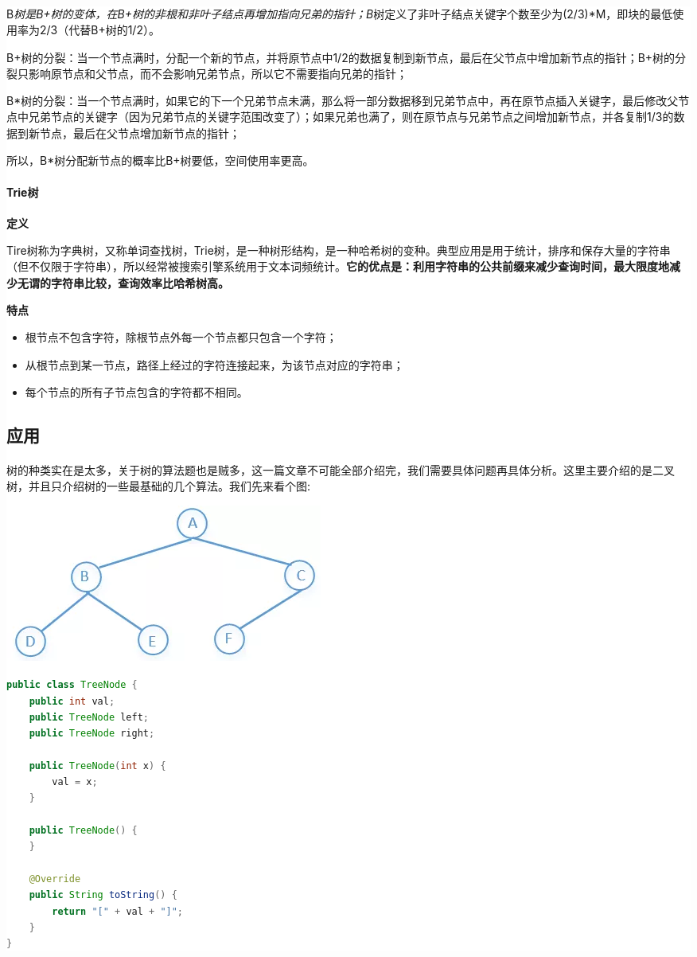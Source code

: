 B*树是B+树的变体，在B+树的非根和非叶子结点再增加指向兄弟的指针；B*树定义了非叶子结点关键字个数至少为(2/3)*M，即块的最低使用率为2/3（代替B+树的1/2）。

B+树的分裂：当一个节点满时，分配一个新的节点，并将原节点中1/2的数据复制到新节点，最后在父节点中增加新节点的指针；B+树的分裂只影响原节点和父节点，而不会影响兄弟节点，所以它不需要指向兄弟的指针；

B*树的分裂：当一个节点满时，如果它的下一个兄弟节点未满，那么将一部分数据移到兄弟节点中，再在原节点插入关键字，最后修改父节点中兄弟节点的关键字（因为兄弟节点的关键字范围改变了）；如果兄弟也满了，则在原节点与兄弟节点之间增加新节点，并各复制1/3的数据到新节点，最后在父节点增加新节点的指针；

所以，B*树分配新节点的概率比B+树要低，空间使用率更高。

#### Trie树

**定义**

Tire树称为字典树，又称单词查找树，Trie树，是一种树形结构，是一种哈希树的变种。典型应用是用于统计，排序和保存大量的字符串（但不仅限于字符串），所以经常被搜索引擎系统用于文本词频统计。**它的优点是：利用字符串的公共前缀来减少查询时间，最大限度地减少无谓的字符串比较，查询效率比哈希树高。**



**特点**

- 根节点不包含字符，除根节点外每一个节点都只包含一个字符；

- 从根节点到某一节点，路径上经过的字符连接起来，为该节点对应的字符串；

- 每个节点的所有子节点包含的字符都不相同。

## 应用

树的种类实在是太多，关于树的算法题也是贼多，这一篇文章不可能全部介绍完，我们需要具体问题再具体分析。这里主要介绍的是二叉树，并且只介绍树的一些最基础的几个算法。我们先来看个图:

![图片](Tree.assets/treeNode_no.jpg)

```java
public class TreeNode {
    public int val;
    public TreeNode left;
    public TreeNode right;

    public TreeNode(int x) {
        val = x;
    }

    public TreeNode() {
    }

    @Override
    public String toString() {
        return "[" + val + "]";
    }
}
```
